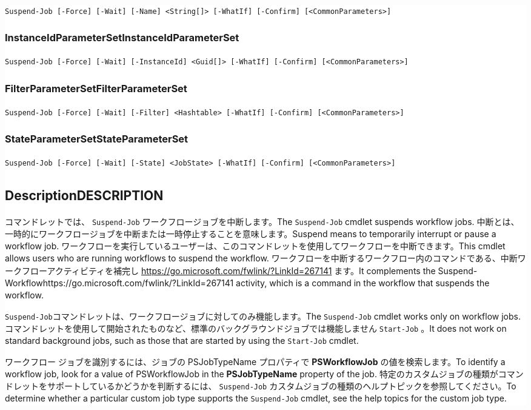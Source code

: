 ```
Suspend-Job [-Force] [-Wait] [-Name] <String[]> [-WhatIf] [-Confirm] [<CommonParameters>]
```

### <span data-ttu-id="79d7c-110">InstanceIdParameterSet</span><span class="sxs-lookup"><span data-stu-id="79d7c-110">InstanceIdParameterSet</span></span>

```
Suspend-Job [-Force] [-Wait] [-InstanceId] <Guid[]> [-WhatIf] [-Confirm] [<CommonParameters>]
```

### <span data-ttu-id="79d7c-111">FilterParameterSet</span><span class="sxs-lookup"><span data-stu-id="79d7c-111">FilterParameterSet</span></span>

```
Suspend-Job [-Force] [-Wait] [-Filter] <Hashtable> [-WhatIf] [-Confirm] [<CommonParameters>]
```

### <span data-ttu-id="79d7c-112">StateParameterSet</span><span class="sxs-lookup"><span data-stu-id="79d7c-112">StateParameterSet</span></span>

```
Suspend-Job [-Force] [-Wait] [-State] <JobState> [-WhatIf] [-Confirm] [<CommonParameters>]
```

## <span data-ttu-id="79d7c-113">Description</span><span class="sxs-lookup"><span data-stu-id="79d7c-113">DESCRIPTION</span></span>

<span data-ttu-id="79d7c-114">コマンドレットでは、 `Suspend-Job` ワークフロージョブを中断します。</span><span class="sxs-lookup"><span data-stu-id="79d7c-114">The `Suspend-Job` cmdlet suspends workflow jobs.</span></span> <span data-ttu-id="79d7c-115">中断とは、一時的にワークフロージョブを中断または一時停止することを意味します。</span><span class="sxs-lookup"><span data-stu-id="79d7c-115">Suspend means to temporarily interrupt or pause a workflow job.</span></span> <span data-ttu-id="79d7c-116">ワークフローを実行しているユーザーは、このコマンドレットを使用してワークフローを中断できます。</span><span class="sxs-lookup"><span data-stu-id="79d7c-116">This cmdlet allows users who are running workflows to suspend the workflow.</span></span> <span data-ttu-id="79d7c-117">ワークフローを中断するワークフロー内のコマンドである、中断ワークフローアクティビティを補完し https://go.microsoft.com/fwlink/?LinkId=267141 ます。</span><span class="sxs-lookup"><span data-stu-id="79d7c-117">It complements the Suspend-Workflowhttps://go.microsoft.com/fwlink/?LinkId=267141 activity, which is a command in the workflow that suspends the workflow.</span></span>

<span data-ttu-id="79d7c-118">`Suspend-Job`コマンドレットは、ワークフロージョブに対してのみ機能します。</span><span class="sxs-lookup"><span data-stu-id="79d7c-118">The `Suspend-Job` cmdlet works only on workflow jobs.</span></span> <span data-ttu-id="79d7c-119">コマンドレットを使用して開始されたものなど、標準のバックグラウンドジョブでは機能しません `Start-Job` 。</span><span class="sxs-lookup"><span data-stu-id="79d7c-119">It does not work on standard background jobs, such as those that are started by using the `Start-Job` cmdlet.</span></span>

<span data-ttu-id="79d7c-120">ワークフロー ジョブを識別するには、ジョブの PSJobTypeName プロパティで **PSWorkflowJob** の値を検索します。</span><span class="sxs-lookup"><span data-stu-id="79d7c-120">To identify a workflow job, look for a value of PSWorkflowJob in the **PSJobTypeName** property of the job.</span></span> <span data-ttu-id="79d7c-121">特定のカスタムジョブの種類がコマンドレットをサポートしているかどうかを判断するには、 `Suspend-Job` カスタムジョブの種類のヘルプトピックを参照してください。</span><span class="sxs-lookup"><span data-stu-id="79d7c-121">To determine whether a particular custom job type supports the `Suspend-Job` cmdlet, see the help topics for the custom job type.</span></span>
